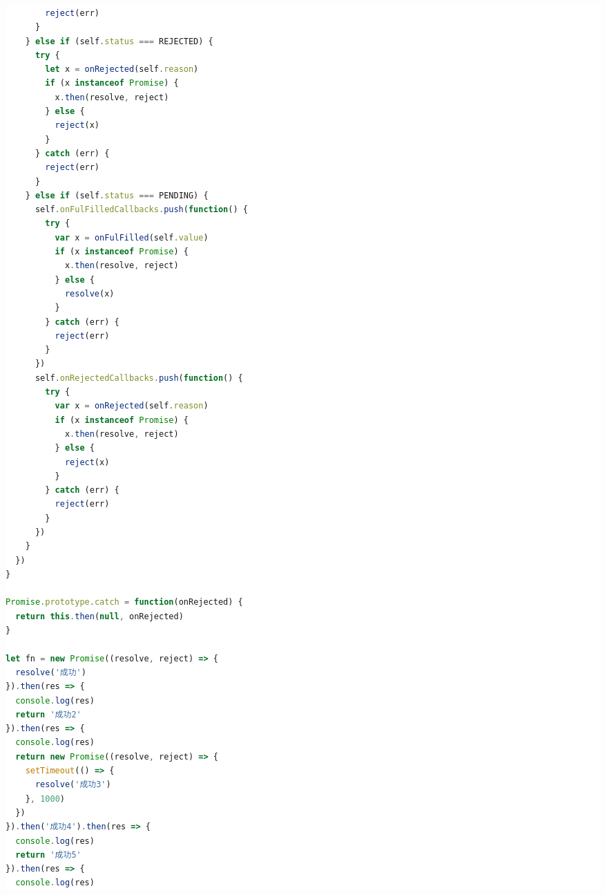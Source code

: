 ```js
        reject(err)
      }
    } else if (self.status === REJECTED) {
      try {
        let x = onRejected(self.reason)
        if (x instanceof Promise) {
          x.then(resolve, reject)
        } else {
          reject(x)
        }
      } catch (err) {
        reject(err)
      }
    } else if (self.status === PENDING) {
      self.onFulFilledCallbacks.push(function() {
        try {
          var x = onFulFilled(self.value)
          if (x instanceof Promise) {
            x.then(resolve, reject)
          } else {
            resolve(x)
          }
        } catch (err) {
          reject(err)
        }
      })
      self.onRejectedCallbacks.push(function() {
        try {
          var x = onRejected(self.reason)
          if (x instanceof Promise) {
            x.then(resolve, reject)
          } else {
            reject(x)
          }
        } catch (err) {
          reject(err)
        }
      })
    }
  })
}

Promise.prototype.catch = function(onRejected) {
  return this.then(null, onRejected)
}

let fn = new Promise((resolve, reject) => {
  resolve('成功')
}).then(res => {
  console.log(res)
  return '成功2'
}).then(res => {
  console.log(res)
  return new Promise((resolve, reject) => {
    setTimeout(() => {
      resolve('成功3')
    }, 1000)
  })
}).then('成功4').then(res => {
  console.log(res)
  return '成功5'
}).then(res => {
  console.log(res)
```